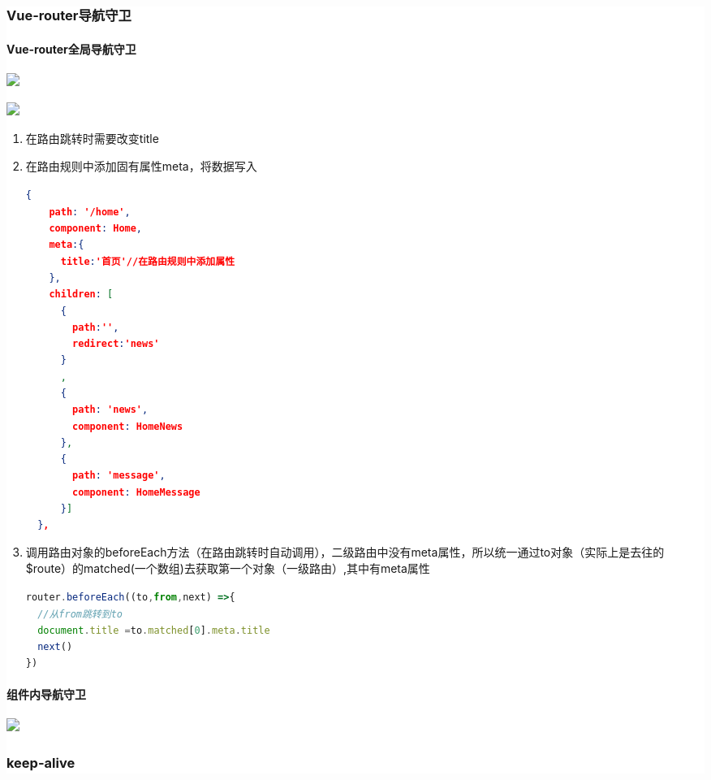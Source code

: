 ### Vue-router导航守卫

#### Vue-router全局导航守卫

![](https://raw.githubusercontent.com/yzuxqz/pic-bed/master/notes-img/%E4%B8%BA%E4%BB%80%E4%B9%88%E4%BD%BF%E7%94%A8%E5%AF%BC%E8%88%AA%E5%AE%88%E5%8D%AB.png)

![](D:%5C%E6%A1%8C%E9%9D%A2%5Cnotes%5CVue%5Cassets%5C%E5%AF%BC%E8%88%AA%E5%AE%88%E5%8D%AB%E4%BD%BF%E7%94%A8.png)

1. 在路由跳转时需要改变title

2. 在路由规则中添加固有属性meta，将数据写入

   ```json
   {
       path: '/home',
       component: Home,
       meta:{
         title:'首页'//在路由规则中添加属性
       },
       children: [
         {
           path:'',
           redirect:'news'
         }
         ,
         {
           path: 'news',
           component: HomeNews
         },
         {
           path: 'message',
           component: HomeMessage
         }]
     },
   ```

3. 调用路由对象的beforeEach方法（在路由跳转时自动调用），二级路由中没有meta属性，所以统一通过to对象（实际上是去往的$route）的matched(一个数组)去获取第一个对象（一级路由）,其中有meta属性

   ```javascript
   router.beforeEach((to,from,next) =>{
     //从from跳转到to
     document.title =to.matched[0].meta.title
     next()
   })
   ```

#### 组件内导航守卫

![](https://raw.githubusercontent.com/yzuxqz/pic-bed/master/notes-img/%E7%BB%84%E4%BB%B6%E5%86%85%E5%AF%BC%E8%88%AA%E5%AE%88%E5%8D%AB.png)

### keep-alive
